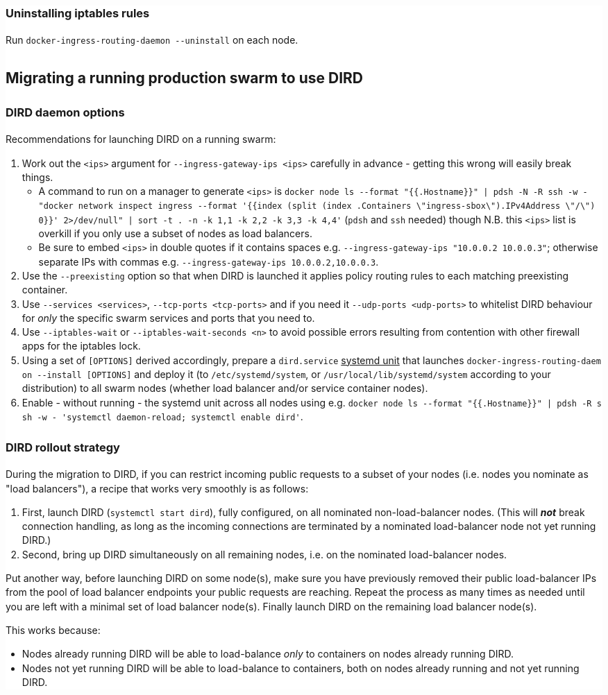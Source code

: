 ### Uninstalling iptables rules

Run `docker-ingress-routing-daemon --uninstall` on each node.

## Migrating a running production swarm to use DIRD

### DIRD daemon options

Recommendations for launching DIRD on a running swarm:

1. Work out the `<ips>` argument for `--ingress-gateway-ips <ips>` carefully in advance - getting this wrong will easily break things.
   - A command to run on a manager to generate `<ips>` is `docker node ls --format "{{.Hostname}}" | pdsh -N -R ssh -w - "docker network inspect ingress --format '{{index (split (index .Containers \"ingress-sbox\").IPv4Address \"/\") 0}}' 2>/dev/null" | sort -t . -n -k 1,1 -k 2,2 -k 3,3 -k 4,4'` (`pdsh` and `ssh` needed) though N.B. this `<ips>` list is overkill if you only use a subset of nodes as load balancers.
   - Be sure to embed `<ips>` in double quotes if it contains spaces e.g. `--ingress-gateway-ips "10.0.0.2 10.0.0.3"`; otherwise separate IPs with commas e.g. `--ingress-gateway-ips 10.0.0.2,10.0.0.3`.
2. Use the `--preexisting` option so that when DIRD is launched it applies policy routing rules to each matching preexisting container.
3. Use `--services <services>`, `--tcp-ports <tcp-ports>` and if you need it `--udp-ports <udp-ports>` to whitelist DIRD behaviour for _only_ the specific swarm services and ports that you need to.
4. Use `--iptables-wait` or `--iptables-wait-seconds <n>` to avoid possible errors resulting from contention with other firewall apps for the iptables lock.
5. Using a set of `[OPTIONS]` derived accordingly, prepare a `dird.service` [systemd unit](https://github.com/newsnowlabs/docker-ingress-routing-daemon?tab=readme-ov-file#installing-using-systemd) that launches `docker-ingress-routing-daemon --install [OPTIONS]` and deploy it (to `/etc/systemd/system`, or `/usr/local/lib/systemd/system` according to your distribution) to all swarm nodes (whether load balancer and/or service container nodes).
6. Enable - without running - the systemd unit across all nodes using e.g. `docker node ls --format "{{.Hostname}}" | pdsh -R ssh -w - 'systemctl daemon-reload; systemctl enable dird'`.

###  DIRD rollout strategy

During the migration to DIRD, if you can restrict incoming public requests to a subset of your nodes (i.e. nodes you nominate as "load balancers"), a recipe that works very smoothly is as follows:

1. First, launch DIRD (`systemctl start dird`), fully configured, on all nominated non-load-balancer nodes. (This will **_not_** break connection handling, as long as the incoming connections are terminated by a nominated load-balancer node not yet running DIRD.)
2. Second, bring up DIRD simultaneously on all remaining nodes, i.e. on the nominated load-balancer nodes.

Put another way, before launching DIRD on some node(s), make sure you have previously removed their public load-balancer IPs from the pool of load balancer endpoints your public requests are reaching. Repeat the process as many times as needed until you are left with a minimal set of load balancer node(s). Finally launch DIRD on the remaining load balancer node(s).

This works because:
- Nodes already running DIRD will be able to load-balance _only_ to containers on nodes already running DIRD.
- Nodes not yet running DIRD will be able to load-balance to containers, both on nodes already running and not yet running DIRD.
